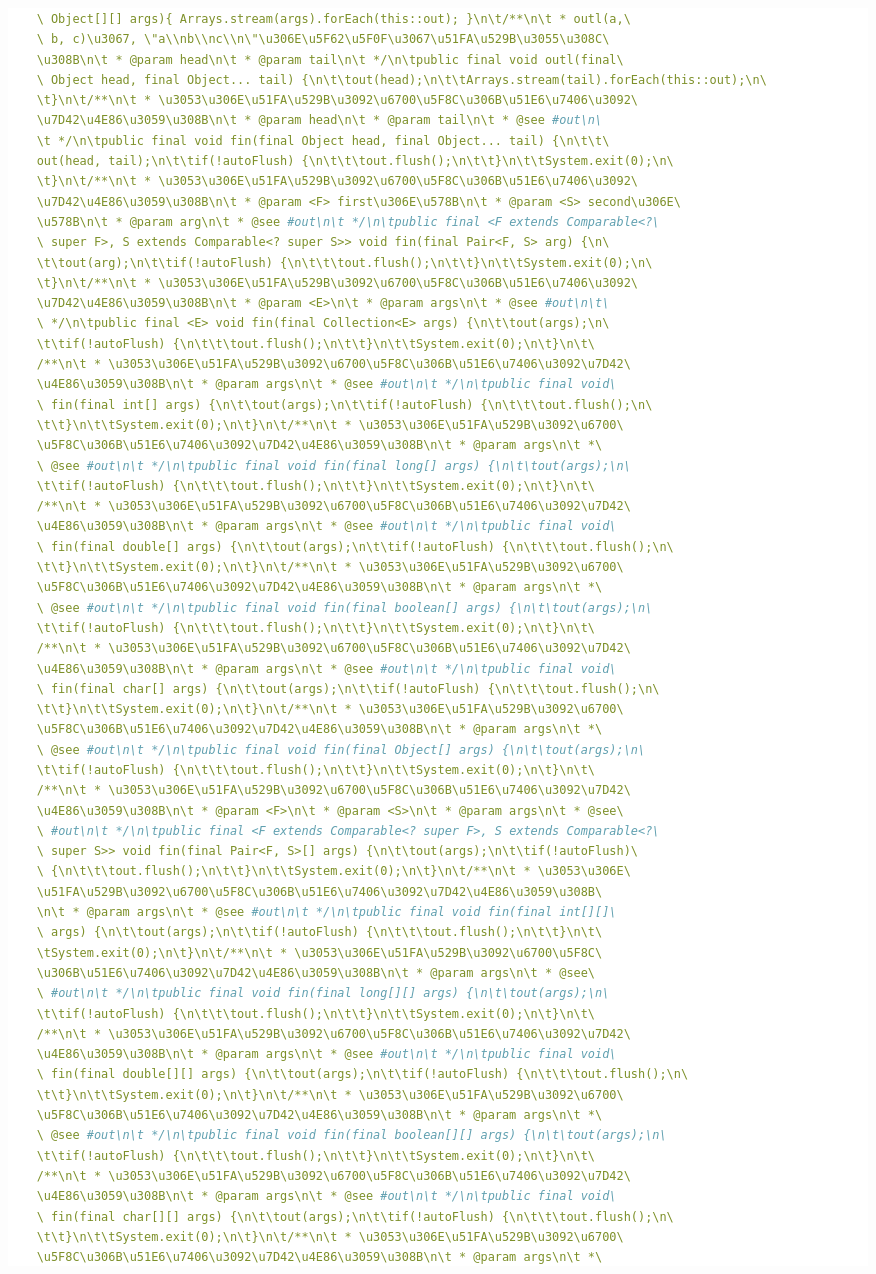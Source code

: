 ```yaml
    \ Object[][] args){ Arrays.stream(args).forEach(this::out); }\n\t/**\n\t * outl(a,\
    \ b, c)\u3067, \"a\\nb\\nc\\n\"\u306E\u5F62\u5F0F\u3067\u51FA\u529B\u3055\u308C\
    \u308B\n\t * @param head\n\t * @param tail\n\t */\n\tpublic final void outl(final\
    \ Object head, final Object... tail) {\n\t\tout(head);\n\t\tArrays.stream(tail).forEach(this::out);\n\
    \t}\n\t/**\n\t * \u3053\u306E\u51FA\u529B\u3092\u6700\u5F8C\u306B\u51E6\u7406\u3092\
    \u7D42\u4E86\u3059\u308B\n\t * @param head\n\t * @param tail\n\t * @see #out\n\
    \t */\n\tpublic final void fin(final Object head, final Object... tail) {\n\t\t\
    out(head, tail);\n\t\tif(!autoFlush) {\n\t\t\tout.flush();\n\t\t}\n\t\tSystem.exit(0);\n\
    \t}\n\t/**\n\t * \u3053\u306E\u51FA\u529B\u3092\u6700\u5F8C\u306B\u51E6\u7406\u3092\
    \u7D42\u4E86\u3059\u308B\n\t * @param <F> first\u306E\u578B\n\t * @param <S> second\u306E\
    \u578B\n\t * @param arg\n\t * @see #out\n\t */\n\tpublic final <F extends Comparable<?\
    \ super F>, S extends Comparable<? super S>> void fin(final Pair<F, S> arg) {\n\
    \t\tout(arg);\n\t\tif(!autoFlush) {\n\t\t\tout.flush();\n\t\t}\n\t\tSystem.exit(0);\n\
    \t}\n\t/**\n\t * \u3053\u306E\u51FA\u529B\u3092\u6700\u5F8C\u306B\u51E6\u7406\u3092\
    \u7D42\u4E86\u3059\u308B\n\t * @param <E>\n\t * @param args\n\t * @see #out\n\t\
    \ */\n\tpublic final <E> void fin(final Collection<E> args) {\n\t\tout(args);\n\
    \t\tif(!autoFlush) {\n\t\t\tout.flush();\n\t\t}\n\t\tSystem.exit(0);\n\t}\n\t\
    /**\n\t * \u3053\u306E\u51FA\u529B\u3092\u6700\u5F8C\u306B\u51E6\u7406\u3092\u7D42\
    \u4E86\u3059\u308B\n\t * @param args\n\t * @see #out\n\t */\n\tpublic final void\
    \ fin(final int[] args) {\n\t\tout(args);\n\t\tif(!autoFlush) {\n\t\t\tout.flush();\n\
    \t\t}\n\t\tSystem.exit(0);\n\t}\n\t/**\n\t * \u3053\u306E\u51FA\u529B\u3092\u6700\
    \u5F8C\u306B\u51E6\u7406\u3092\u7D42\u4E86\u3059\u308B\n\t * @param args\n\t *\
    \ @see #out\n\t */\n\tpublic final void fin(final long[] args) {\n\t\tout(args);\n\
    \t\tif(!autoFlush) {\n\t\t\tout.flush();\n\t\t}\n\t\tSystem.exit(0);\n\t}\n\t\
    /**\n\t * \u3053\u306E\u51FA\u529B\u3092\u6700\u5F8C\u306B\u51E6\u7406\u3092\u7D42\
    \u4E86\u3059\u308B\n\t * @param args\n\t * @see #out\n\t */\n\tpublic final void\
    \ fin(final double[] args) {\n\t\tout(args);\n\t\tif(!autoFlush) {\n\t\t\tout.flush();\n\
    \t\t}\n\t\tSystem.exit(0);\n\t}\n\t/**\n\t * \u3053\u306E\u51FA\u529B\u3092\u6700\
    \u5F8C\u306B\u51E6\u7406\u3092\u7D42\u4E86\u3059\u308B\n\t * @param args\n\t *\
    \ @see #out\n\t */\n\tpublic final void fin(final boolean[] args) {\n\t\tout(args);\n\
    \t\tif(!autoFlush) {\n\t\t\tout.flush();\n\t\t}\n\t\tSystem.exit(0);\n\t}\n\t\
    /**\n\t * \u3053\u306E\u51FA\u529B\u3092\u6700\u5F8C\u306B\u51E6\u7406\u3092\u7D42\
    \u4E86\u3059\u308B\n\t * @param args\n\t * @see #out\n\t */\n\tpublic final void\
    \ fin(final char[] args) {\n\t\tout(args);\n\t\tif(!autoFlush) {\n\t\t\tout.flush();\n\
    \t\t}\n\t\tSystem.exit(0);\n\t}\n\t/**\n\t * \u3053\u306E\u51FA\u529B\u3092\u6700\
    \u5F8C\u306B\u51E6\u7406\u3092\u7D42\u4E86\u3059\u308B\n\t * @param args\n\t *\
    \ @see #out\n\t */\n\tpublic final void fin(final Object[] args) {\n\t\tout(args);\n\
    \t\tif(!autoFlush) {\n\t\t\tout.flush();\n\t\t}\n\t\tSystem.exit(0);\n\t}\n\t\
    /**\n\t * \u3053\u306E\u51FA\u529B\u3092\u6700\u5F8C\u306B\u51E6\u7406\u3092\u7D42\
    \u4E86\u3059\u308B\n\t * @param <F>\n\t * @param <S>\n\t * @param args\n\t * @see\
    \ #out\n\t */\n\tpublic final <F extends Comparable<? super F>, S extends Comparable<?\
    \ super S>> void fin(final Pair<F, S>[] args) {\n\t\tout(args);\n\t\tif(!autoFlush)\
    \ {\n\t\t\tout.flush();\n\t\t}\n\t\tSystem.exit(0);\n\t}\n\t/**\n\t * \u3053\u306E\
    \u51FA\u529B\u3092\u6700\u5F8C\u306B\u51E6\u7406\u3092\u7D42\u4E86\u3059\u308B\
    \n\t * @param args\n\t * @see #out\n\t */\n\tpublic final void fin(final int[][]\
    \ args) {\n\t\tout(args);\n\t\tif(!autoFlush) {\n\t\t\tout.flush();\n\t\t}\n\t\
    \tSystem.exit(0);\n\t}\n\t/**\n\t * \u3053\u306E\u51FA\u529B\u3092\u6700\u5F8C\
    \u306B\u51E6\u7406\u3092\u7D42\u4E86\u3059\u308B\n\t * @param args\n\t * @see\
    \ #out\n\t */\n\tpublic final void fin(final long[][] args) {\n\t\tout(args);\n\
    \t\tif(!autoFlush) {\n\t\t\tout.flush();\n\t\t}\n\t\tSystem.exit(0);\n\t}\n\t\
    /**\n\t * \u3053\u306E\u51FA\u529B\u3092\u6700\u5F8C\u306B\u51E6\u7406\u3092\u7D42\
    \u4E86\u3059\u308B\n\t * @param args\n\t * @see #out\n\t */\n\tpublic final void\
    \ fin(final double[][] args) {\n\t\tout(args);\n\t\tif(!autoFlush) {\n\t\t\tout.flush();\n\
    \t\t}\n\t\tSystem.exit(0);\n\t}\n\t/**\n\t * \u3053\u306E\u51FA\u529B\u3092\u6700\
    \u5F8C\u306B\u51E6\u7406\u3092\u7D42\u4E86\u3059\u308B\n\t * @param args\n\t *\
    \ @see #out\n\t */\n\tpublic final void fin(final boolean[][] args) {\n\t\tout(args);\n\
    \t\tif(!autoFlush) {\n\t\t\tout.flush();\n\t\t}\n\t\tSystem.exit(0);\n\t}\n\t\
    /**\n\t * \u3053\u306E\u51FA\u529B\u3092\u6700\u5F8C\u306B\u51E6\u7406\u3092\u7D42\
    \u4E86\u3059\u308B\n\t * @param args\n\t * @see #out\n\t */\n\tpublic final void\
    \ fin(final char[][] args) {\n\t\tout(args);\n\t\tif(!autoFlush) {\n\t\t\tout.flush();\n\
    \t\t}\n\t\tSystem.exit(0);\n\t}\n\t/**\n\t * \u3053\u306E\u51FA\u529B\u3092\u6700\
    \u5F8C\u306B\u51E6\u7406\u3092\u7D42\u4E86\u3059\u308B\n\t * @param args\n\t *\
```